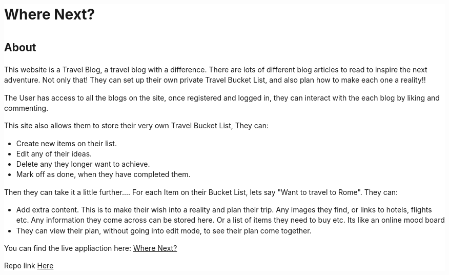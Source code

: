 # Where Next?

## About

This website is a Travel Blog, a travel blog with a difference. There are lots of different blog articles to read to inspire the next adventure. 
Not only that! They can set up their own private Travel Bucket List, and also plan how to make each one a reality!!

The User has access to all the blogs on the site, once registered and logged in, they can interact with the each blog by liking and commenting. 

This site also allows them to store their very own Travel Bucket List, They can:
  - Create new items on their list.
  - Edit any of their ideas.
  - Delete any they longer want to achieve.
  - Mark off as done, when they have completed them.
  
Then they can take it a little further....
For each Item on their Bucket List, lets say "Want to travel to Rome". They can:
  - Add extra content. This is to make their wish into a reality and plan their trip. Any images they find, or links to hotels, flights etc. 
  Any information they come across can be stored here. Or a list of items they need to buy etc. Its like an online mood board 
  - They can view their plan, without going into edit mode, to see their plan come together.


You can find the live appliaction here: <a href ='https://pp4-where-next.herokuapp.com/'>Where Next?</a>

Repo link <a href ="https://github.com/AngMaher/PP4-Where-Next">Here</a>
